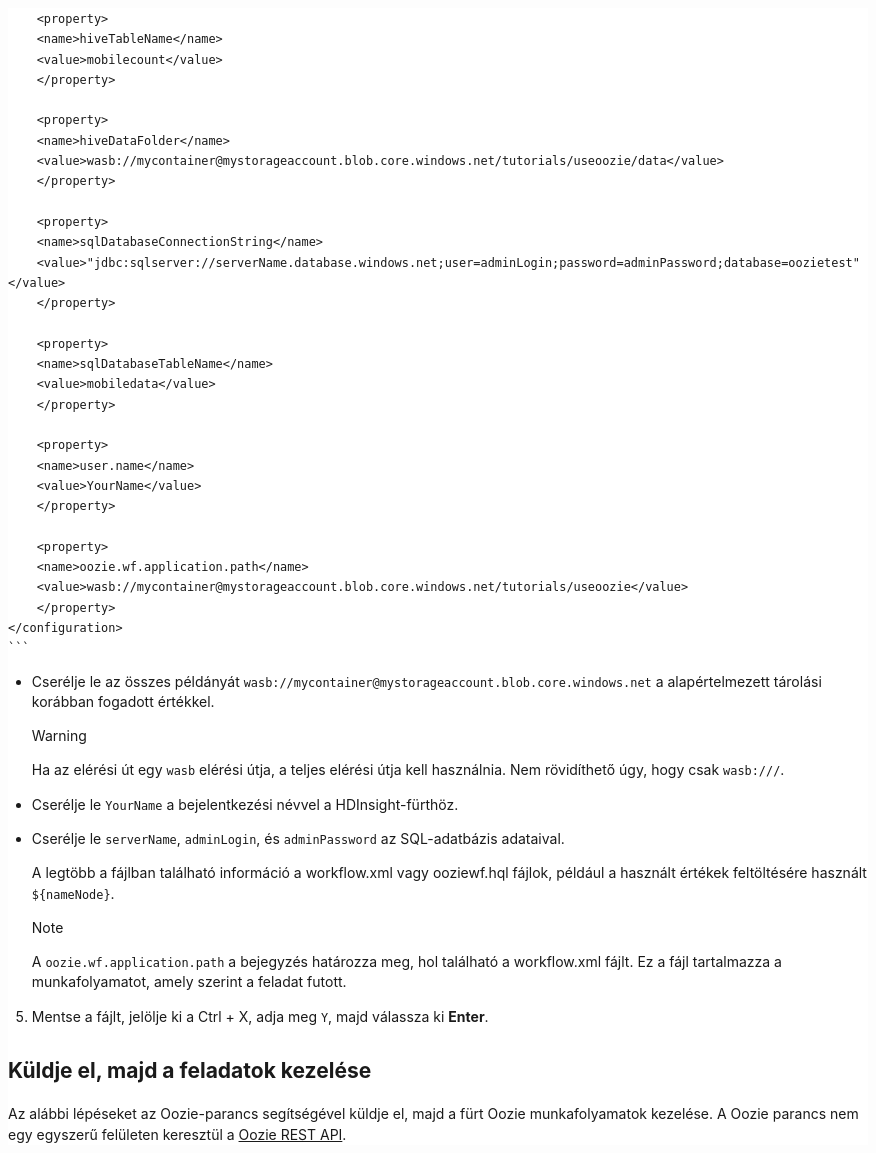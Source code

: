         <property>
        <name>hiveTableName</name>
        <value>mobilecount</value>
        </property>

        <property>
        <name>hiveDataFolder</name>
        <value>wasb://mycontainer@mystorageaccount.blob.core.windows.net/tutorials/useoozie/data</value>
        </property>

        <property>
        <name>sqlDatabaseConnectionString</name>
        <value>"jdbc:sqlserver://serverName.database.windows.net;user=adminLogin;password=adminPassword;database=oozietest"</value>
        </property>

        <property>
        <name>sqlDatabaseTableName</name>
        <value>mobiledata</value>
        </property>

        <property>
        <name>user.name</name>
        <value>YourName</value>
        </property>

        <property>
        <name>oozie.wf.application.path</name>
        <value>wasb://mycontainer@mystorageaccount.blob.core.windows.net/tutorials/useoozie</value>
        </property>
    </configuration>
    ```

   * Cserélje le az összes példányát `wasb://mycontainer@mystorageaccount.blob.core.windows.net` a alapértelmezett tárolási korábban fogadott értékkel.

     > [!WARNING]
     > Ha az elérési út egy `wasb` elérési útja, a teljes elérési útja kell használnia. Nem rövidíthető úgy, hogy csak `wasb:///`.

   * Cserélje le `YourName` a bejelentkezési névvel a HDInsight-fürthöz.
   * Cserélje le `serverName`, `adminLogin`, és `adminPassword` az SQL-adatbázis adataival.

     A legtöbb a fájlban található információ a workflow.xml vagy ooziewf.hql fájlok, például a használt értékek feltöltésére használt `${nameNode}`.

     > [!NOTE]
     > A `oozie.wf.application.path` a bejegyzés határozza meg, hol található a workflow.xml fájlt. Ez a fájl tartalmazza a munkafolyamatot, amely szerint a feladat futott.

5. Mentse a fájlt, jelölje ki a Ctrl + X, adja meg `Y`, majd válassza ki **Enter**.

## <a name="submit-and-manage-the-job"></a>Küldje el, majd a feladatok kezelése

Az alábbi lépéseket az Oozie-parancs segítségével küldje el, majd a fürt Oozie munkafolyamatok kezelése. A Oozie parancs nem egy egyszerű felületen keresztül a [Oozie REST API](https://oozie.apache.org/docs/4.1.0/WebServicesAPI.html).


[hdinsight-cmdlets-download]: http://go.microsoft.com/fwlink/?LinkID=325563
[azure-data-factory-pig-hive]: ../data-factory/transform-data.md
[hdinsight-oozie-coordinator-time]: hdinsight-use-oozie-coordinator-time.md
[hdinsight-versions]:  hdinsight-component-versioning.md
[hdinsight-storage]: hdinsight-use-blob-storage.md
[hdinsight-get-started]: hdinsight-get-started.md
[hdinsight-provision]: hdinsight-hadoop-provision-linux-clusters.md
[hdinsight-upload-data]: hdinsight-upload-data.md
[hdinsight-storage]: hdinsight-use-blob-storage.md
[hdinsight-get-started-emulator]: hdinsight-get-started-emulator.md
[sqldatabase-create-configue]: sql-database-create-configure.md
[sqldatabase-get-started]: sql-database-get-started.md
[apache-hadoop]: http://hadoop.apache.org/
[apache-oozie-400]: http://oozie.apache.org/docs/4.0.0/
[apache-oozie-332]: http://oozie.apache.org/docs/3.3.2/
[powershell-download]: http://azure.microsoft.com/downloads/
[powershell-about-profiles]: http://go.microsoft.com/fwlink/?LinkID=113729
[powershell-install-configure]: /powershell/azureps-cmdlets-docs
[powershell-start]: http://technet.microsoft.com/library/hh847889.aspx
[powershell-script]: https://technet.microsoft.com/en-us/library/ee176961.aspx
[cindygross-hive-tables]: http://blogs.msdn.com/b/cindygross/archive/2013/02/06/hdinsight-hive-internal-and-external-tables-intro.aspx
[img-workflow-diagram]: ./media/hdinsight-use-oozie/HDI.UseOozie.Workflow.Diagram.png
[img-preparation-output]: ./media/hdinsight-use-oozie/HDI.UseOozie.Preparation.Output1.png
[img-runworkflow-output]: ./media/hdinsight-use-oozie/HDI.UseOozie.RunWF.Output.png
[technetwiki-hive-error]: http://social.technet.microsoft.com/wiki/contents/articles/23047.hdinsight-hive-error-unable-to-rename.aspx